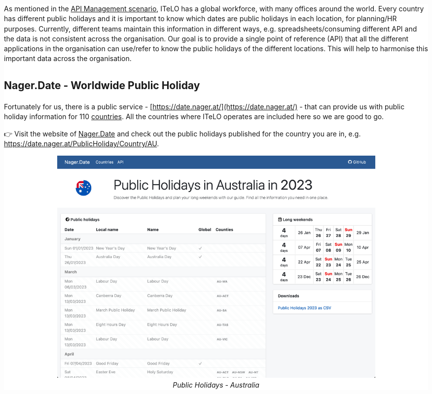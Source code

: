 As mentioned in the [API Management scenario](../../README.md#api-management-scenario), ITeLO has a global workforce, with many offices around the world. Every country has different public holidays and it is important to know which dates are public holidays in each location, for planning/HR purposes. Currently, different teams maintain this information in different ways, e.g. spreadsheets/consuming different API and the data is not consistent across the organisation. Our goal is to provide a single point of reference (API) that all the different applications in the organisation can use/refer to know the public holidays of the different locations. This will help to harmonise this important data across the organisation.

## Nager.Date - Worldwide Public Holiday

Fortunately for us, there is a public service - [https://date.nager.at/](https://date.nager.at/) -  that can provide us with public holiday information for 110 [countries](https://date.nager.at/Country). All the countries where ITeLO operates are included here so we are good to go.

👉 Visit the website of [Nager.Date](https://date.nager.at/) and check out the public holidays published for the country you are in, e.g. https://date.nager.at/PublicHoliday/Country/AU.

<p align = "center">
    <img alt="Public Holidays - Australia" src="assets/public-holidays-AU.png" width="75%"/><br/>
    <i>Public Holidays - Australia</i>
</p>

